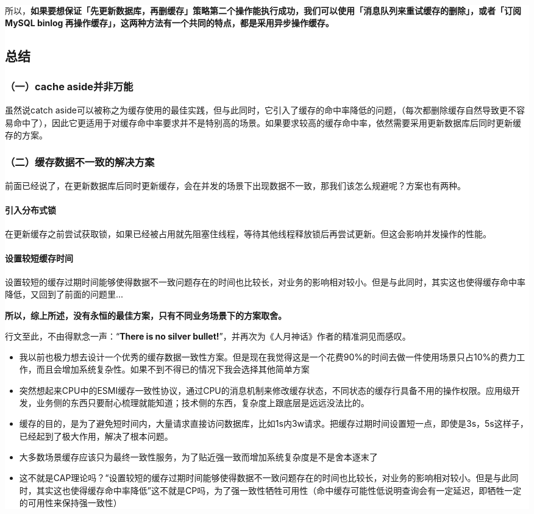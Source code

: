 所以，**如果要想保证「先更新数据库，再删缓存」策略第二个操作能执行成功，我们可以使用「消息队列来重试缓存的删除」，或者「订阅 MySQL binlog 再操作缓存」，这两种方法有一个共同的特点，都是采用异步操作缓存。**﻿

## 总结

### （一）cache aside并非万能

虽然说catch aside可以被称之为缓存使用的最佳实践，但与此同时，它引入了缓存的命中率降低的问题，（每次都删除缓存自然导致更不容易命中了），因此它更适用于对缓存命中率要求并不是特别高的场景。如果要求较高的缓存命中率，依然需要采用更新数据库后同时更新缓存的方案。

### （二）缓存数据不一致的解决方案

前面已经说了，在更新数据库后同时更新缓存，会在并发的场景下出现数据不一致，那我们该怎么规避呢？方案也有两种。

#### 引入分布式锁

在更新缓存之前尝试获取锁，如果已经被占用就先阻塞住线程，等待其他线程释放锁后再尝试更新。但这会影响并发操作的性能。

#### 设置较短缓存时间

设置较短的缓存过期时间能够使得数据不一致问题存在的时间也比较长，对业务的影响相对较小。但是与此同时，其实这也使得缓存命中率降低，又回到了前面的问题里...

**所以，综上所述，没有永恒的最佳方案，只有不同业务场景下的方案取舍。**

行文至此，不由得默念一声：“**There is no silver bullet!**”，并再次为《人月神话》作者的精准洞见而感叹。



- 我以前也极力想去设计一个优秀的缓存数据一致性方案。但是现在我觉得这是一个花费90%的时间去做一件使用场景只占10%的费力工作，而且会增加系统复杂性。如果不到不得已的情况下我会选择其他简单方案

- 突然想起来CPU中的ESMI缓存一致性协议，通过CPU的消息机制来修改缓存状态，不同状态的缓存行具备不用的操作权限。应用级开发，业务侧的东西只要耐心梳理就能知道；技术侧的东西，复杂度上跟底层是远远没法比的。
- 缓存的目的，是为了避免短时间内，大量请求直接访问数据库，比如1s内3w请求。把缓存过期时间设置短一点，即使是3s，5s这样子，已经起到了极大作用，解决了根本问题。

- 大多数场景缓存应该只为最终一致性服务，为了贴近强一致而增加系统复杂度是不是舍本逐末了
- 这不就是CAP理论吗？“设置较短的缓存过期时间能够使得数据不一致问题存在的时间也比较长，对业务的影响相对较小。但是与此同时，其实这也使得缓存命中率降低”这不就是CP吗，为了强一致性牺牲可用性（命中缓存可能性低说明查询会有一定延迟，即牺牲一定的可用性来保持强一致性）